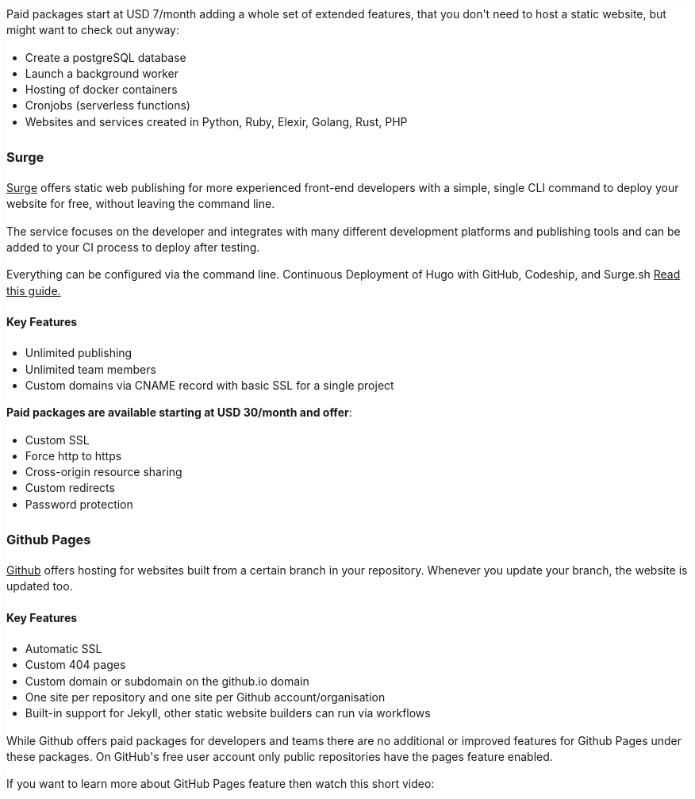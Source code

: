 Paid packages start at USD 7/month adding a whole set of extended features, that you don't need to host a static website, but might want to check out anyway:

- Create a postgreSQL database
- Launch a background worker
- Hosting of docker containers
- Cronjobs (serverless functions)
- Websites and services created in Python, Ruby, Elexir, Golang, Rust, PHP

### Surge

<Mockup src="/blog/surge.png" alt="surge"/>

<A href="https://surge.sh/">Surge</A> offers static web publishing for more experienced front-end developers with a simple, single CLI command to deploy your website for free, without leaving the command line.

The service focuses on the developer and integrates with many different development platforms and publishing tools and can be added to your CI process to deploy after testing.

Everything can be configured via the command line. Continuous Deployment of Hugo with GitHub, Codeship, and Surge.sh <A href="https://vanslaars.io/blog/hugo-codeship-surge/">Read this guide.</A>

#### Key Features

- Unlimited publishing
- Unlimited team members
- Custom domains via CNAME record with basic SSL for a single project

**Paid packages are available starting at USD 30/month and offer**:

- Custom SSL
- Force http to https
- Cross-origin resource sharing
- Custom redirects
- Password protection

### Github Pages

<Mockup src="/blog/github-pages.png" alt="github-pages"/>

<A href="https://pages.github.com/">Github</A> offers hosting for websites built from a certain branch in your repository. Whenever you update your branch, the website is updated too.

#### Key Features

- Automatic SSL
- Custom 404 pages
- Custom domain or subdomain on the github.io domain
- One site per repository and one site per Github account/organisation
- Built-in support for Jekyll, other static website builders can run via workflows

While Github offers paid packages for developers and teams there are no additional or improved features for Github Pages under these packages. On GitHub's free user account only public repositories have the pages feature enabled.

If you want to learn more about GitHub Pages feature then watch this short video:
